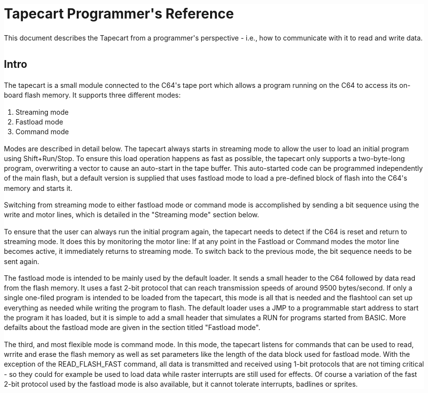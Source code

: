 # Tapecart Programmer's Reference #

This document describes the Tapecart from a programmer's perspective -
i.e., how to communicate with it to read and write data.

## Intro ##

The tapecart is a small module connected to the C64's tape port which
allows a program running on the C64 to access its on-board flash
memory. It supports three different modes:

1. Streaming mode
2. Fastload mode
3. Command mode

Modes are described in detail below. The tapecart always starts in
streaming mode to allow the user to load an initial program using
Shift+Run/Stop. To ensure this load operation happens as fast as
possible, the tapecart only supports a two-byte-long program,
overwriting a vector to cause an auto-start in the tape buffer. This
auto-started code can be programmed independently of the main flash,
but a default version is supplied that uses fastload mode to load a
pre-defined block of flash into the C64's memory and starts it.

Switching from streaming mode to either fastload mode or command mode
is accomplished by sending a bit sequence using the write and motor
lines, which is detailed in the "Streaming mode" section below.

To ensure that the user can always run the initial program again, the
tapecart needs to detect if the C64 is reset and return to streaming
mode. It does this by monitoring the motor line: If at any point in
the Fastload or Command modes the motor line becomes active, it
immediately returns to streaming mode. To switch back to the previous
mode, the bit sequence needs to be sent again.

The fastload mode is intended to be mainly used by the default
loader. It sends a small header to the C64 followed by data read from
the flash memory. It uses a fast 2-bit protocol that can reach
transmission speeds of around 9500 bytes/second. If only a single
one-filed program is intended to be loaded from the tapecart, this
mode is all that is needed and the flashtool can set up everything as
needed while writing the program to flash. The default loader uses a
JMP to a programmable start address to start the program it has
loaded, but it is simple to add a small header that simulates a RUN
for programs started from BASIC. More defailts about the fastload mode
are given in the section titled "Fastload mode".

The third, and most flexible mode is command mode. In this mode, the
tapecart listens for commands that can be used to read, wrrite and
erase the flash memory as well as set parameters like the length of
the data block used for fastload mode. With the exception of the
READ\_FLASH\_FAST command, all data is transmitted and received using
1-bit protocols that are not timing critical - so they could for
example be used to load data while raster interrupts are still used
for effects. Of course a variation of the fast 2-bit protocol used by
the fastload mode is also available, but it cannot tolerate
interrupts, badlines or sprites.
